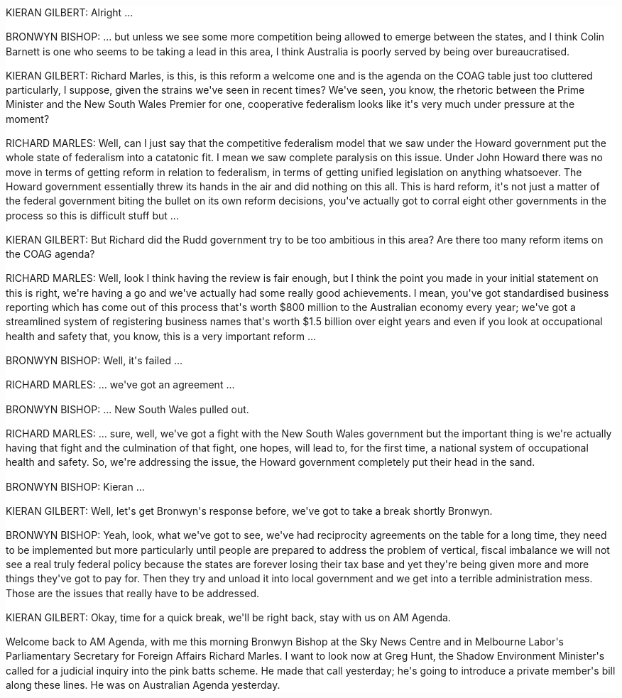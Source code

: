  KIERAN GILBERT: Alright ... 

 BRONWYN BISHOP: ... but unless we see some more competition being allowed to emerge  between the states, and I think Colin Barnett is one who seems to be taking a lead in this  area, I think Australia is poorly served by being over bureaucratised.  

 KIERAN GILBERT: Richard Marles, is this, is this reform a welcome one and is the agenda on  the COAG table just too cluttered particularly, I suppose, given the strains we've seen in  recent times? We've seen, you know, the rhetoric between the Prime Minister and the New  South Wales Premier for one, cooperative federalism looks like it's very much under  pressure at the moment? 

 RICHARD MARLES: Well, can I just say that the competitive federalism model that we saw  under the Howard government put the whole state of federalism into a catatonic fit. I mean  we saw complete paralysis on this issue. Under John Howard there was no move in terms of  getting reform in relation to federalism, in terms of getting unified legislation on anything  whatsoever. The Howard government essentially threw its hands in the air and did nothing  on this all. This is hard reform, it's not just a matter of the federal government biting the  bullet on its own reform decisions, you've actually got to corral eight other governments in  the process so this is difficult stuff but ... 

 KIERAN GILBERT: But Richard did the Rudd government try to be too ambitious in this area?  Are there too many reform items on the COAG agenda? 

 RICHARD MARLES: Well, look I think having the review is fair enough, but I think the point  you made in your initial statement on this is right, we're having a go and we've actually had  some really good achievements. I mean, you've got standardised business reporting which  has come out of this process that's worth $800 million to the Australian economy every  year; we've got a streamlined system of registering business names that's worth $1.5 billion  over eight years and even if you look at occupational health and safety that, you know, this  is a very important reform ... 

 BRONWYN BISHOP: Well, it's failed ... 

 RICHARD MARLES: ... we've got an agreement ... 

 BRONWYN BISHOP: ... New South Wales pulled out. 

 RICHARD MARLES: ... sure, well, we've got a fight with the New South Wales government  but the important thing is we're actually having that fight and the culmination of that fight,  one hopes, will lead to, for the first time, a national system of occupational health and  safety. So, we're addressing the issue, the Howard government completely put their head in  the sand. 

 BRONWYN BISHOP: Kieran ... 

 KIERAN GILBERT: Well, let's get Bronwyn's response before, we've got to take a break  shortly Bronwyn. 

 BRONWYN BISHOP: Yeah, look, what we've got to see, we've had reciprocity agreements on  the table for a long time, they need to be implemented but more particularly until people  are prepared to address the problem of vertical, fiscal imbalance we will not see a real truly  federal policy because the states are forever losing their tax base and yet they're being  given more and more things they've got to pay for. Then they try and unload it into local  government and we get into a terrible administration mess. Those are the issues that really  have to be addressed. 

 KIERAN GILBERT: Okay, time for a quick break, we'll be right back, stay with us on AM  Agenda. 

 Welcome back to AM Agenda, with me this morning Bronwyn Bishop at the Sky News  Centre and in Melbourne Labor's Parliamentary Secretary for Foreign Affairs Richard Marles.  I want to look now at Greg Hunt, the Shadow Environment Minister's called for a judicial  inquiry into the pink batts scheme. He made that call yesterday; he's going to introduce a  private member's bill along these lines. He was on Australian Agenda yesterday. 
